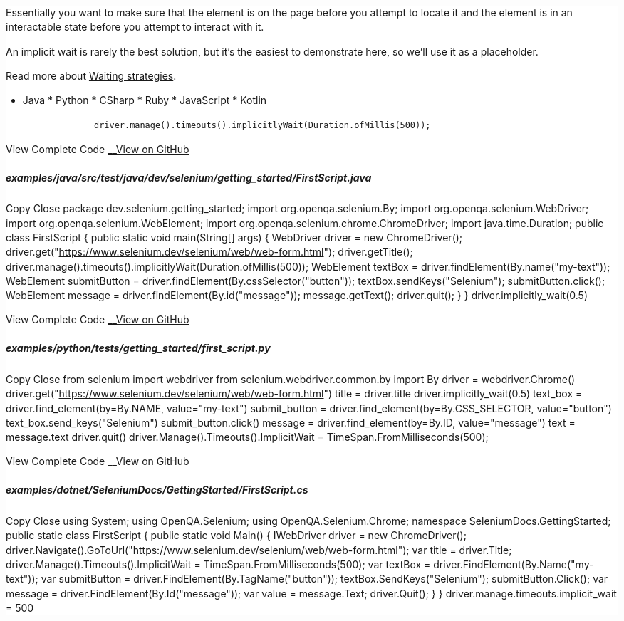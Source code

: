 Essentially you want to make sure that the element is on the page before you attempt to locate it and the element is in an interactable state before you attempt to interact with it.

An implicit wait is rarely the best solution, but it’s the easiest to demonstrate here, so we’ll use it as a placeholder.

Read more about [Waiting strategies](https://www.selenium.dev/documentation/webdriver/waits/).

  * Java   * Python   * CSharp   * Ruby   * JavaScript   * Kotlin

                      driver.manage().timeouts().implicitlyWait(Duration.ofMillis(500));

View Complete Code [__View on GitHub](https://github.com/SeleniumHQ/seleniumhq.github.io/blob/trunk/examples/java/src/test/java/dev/selenium/getting_started/FirstScript.java#L18)

##### examples/java/src/test/java/dev/selenium/getting\_started/FirstScript.java

Copy  Close               package dev.selenium.getting_started;          import org.openqa.selenium.By;     import org.openqa.selenium.WebDriver;     import org.openqa.selenium.WebElement;     import org.openqa.selenium.chrome.ChromeDriver;          import java.time.Duration;          public class FirstScript {         public static void main(String[] args) {             WebDriver driver = new ChromeDriver();                  driver.get("https://www.selenium.dev/selenium/web/web-form.html");                  driver.getTitle();                  driver.manage().timeouts().implicitlyWait(Duration.ofMillis(500));                  WebElement textBox = driver.findElement(By.name("my-text"));             WebElement submitButton = driver.findElement(By.cssSelector("button"));                  textBox.sendKeys("Selenium");             submitButton.click();                  WebElement message = driver.findElement(By.id("message"));             message.getText();                  driver.quit();         }     }                    driver.implicitly_wait(0.5)

View Complete Code [__View on GitHub](https://github.com/SeleniumHQ/seleniumhq.github.io/blob/trunk/examples/python/tests/getting_started/first_script.py#L10)

##### examples/python/tests/getting\_started/first\_script.py

Copy  Close               from selenium import webdriver     from selenium.webdriver.common.by import By          driver = webdriver.Chrome()          driver.get("https://www.selenium.dev/selenium/web/web-form.html")          title = driver.title          driver.implicitly_wait(0.5)          text_box = driver.find_element(by=By.NAME, value="my-text")     submit_button = driver.find_element(by=By.CSS_SELECTOR, value="button")          text_box.send_keys("Selenium")     submit_button.click()          message = driver.find_element(by=By.ID, value="message")     text = message.text          driver.quit()                            driver.Manage().Timeouts().ImplicitWait = TimeSpan.FromMilliseconds(500);

View Complete Code [__View on GitHub](https://github.com/SeleniumHQ/seleniumhq.github.io/blob/trunk/examples/dotnet/SeleniumDocs/GettingStarted/FirstScript.cs#L17)

##### examples/dotnet/SeleniumDocs/GettingStarted/FirstScript.cs

Copy  Close               using System;     using OpenQA.Selenium;     using OpenQA.Selenium.Chrome;          namespace SeleniumDocs.GettingStarted;          public static class FirstScript     {         public static void Main()         {             IWebDriver driver = new ChromeDriver();                  driver.Navigate().GoToUrl("https://www.selenium.dev/selenium/web/web-form.html");                  var title = driver.Title;                  driver.Manage().Timeouts().ImplicitWait = TimeSpan.FromMilliseconds(500);                  var textBox = driver.FindElement(By.Name("my-text"));             var submitButton = driver.FindElement(By.TagName("button"));                              textBox.SendKeys("Selenium");             submitButton.Click();                              var message = driver.FindElement(By.Id("message"));             var value = message.Text;                              driver.Quit();         }     }               driver.manage.timeouts.implicit_wait = 500
